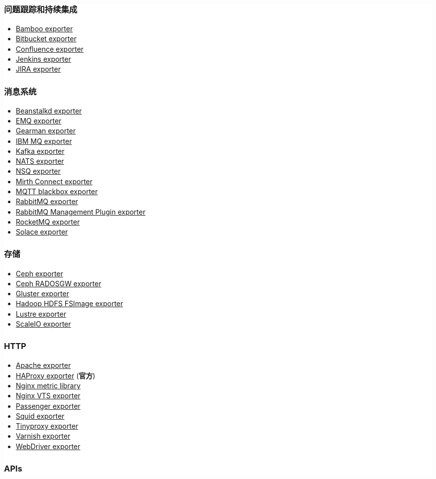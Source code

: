 
### 问题跟踪和持续集成 <a href="#issue-trackers-and-continuous-integration" id="issue-trackers-and-continuous-integration"></a>

* [Bamboo exporter](https://github.com/AndreyVMarkelov/bamboo-prometheus-exporter)
* [Bitbucket exporter](https://github.com/AndreyVMarkelov/prom-bitbucket-exporter)
* [Confluence exporter](https://github.com/AndreyVMarkelov/prom-confluence-exporter)
* [Jenkins exporter](https://github.com/lovoo/jenkins\_exporter)
* [JIRA exporter](https://github.com/AndreyVMarkelov/jira-prometheus-exporter)

### 消息系统 <a href="#messaging-systems" id="messaging-systems"></a>

* [Beanstalkd exporter](https://github.com/messagebird/beanstalkd\_exporter)
* [EMQ exporter](https://github.com/nuvo/emq\_exporter)
* [Gearman exporter](https://github.com/bakins/gearman-exporter)
* [IBM MQ exporter](https://github.com/ibm-messaging/mq-metric-samples/tree/master/cmd/mq\_prometheus)
* [Kafka exporter](https://github.com/danielqsj/kafka\_exporter)
* [NATS exporter](https://github.com/nats-io/prometheus-nats-exporter)
* [NSQ exporter](https://github.com/lovoo/nsq\_exporter)
* [Mirth Connect exporter](https://github.com/vynca/mirth\_exporter)
* [MQTT blackbox exporter](https://github.com/inovex/mqtt\_blackbox\_exporter)
* [RabbitMQ exporter](https://github.com/kbudde/rabbitmq\_exporter)
* [RabbitMQ Management Plugin exporter](https://github.com/deadtrickster/prometheus\_rabbitmq\_exporter)
* [RocketMQ exporter](https://github.com/apache/rocketmq-exporter)
* [Solace exporter](https://github.com/dabgmx/solace\_exporter)

### 存储 <a href="#storage" id="storage"></a>

* [Ceph exporter](https://github.com/digitalocean/ceph\_exporter)
* [Ceph RADOSGW exporter](https://github.com/blemmenes/radosgw\_usage\_exporter)
* [Gluster exporter](https://github.com/ofesseler/gluster\_exporter)
* [Hadoop HDFS FSImage exporter](https://github.com/marcelmay/hadoop-hdfs-fsimage-exporter)
* [Lustre exporter](https://github.com/HewlettPackard/lustre\_exporter)
* [ScaleIO exporter](https://github.com/syepes/sio2prom)

### HTTP

* [Apache exporter](https://github.com/Lusitaniae/apache\_exporter)
* [HAProxy exporter](https://github.com/prometheus/haproxy\_exporter) (**官方**)
* [Nginx metric library](https://github.com/knyar/nginx-lua-prometheus)
* [Nginx VTS exporter](https://github.com/hnlq715/nginx-vts-exporter)
* [Passenger exporter](https://github.com/stuartnelson3/passenger\_exporter)
* [Squid exporter](https://github.com/boynux/squid-exporter)
* [Tinyproxy exporter](https://github.com/igzivkov/tinyproxy\_exporter)
* [Varnish exporter](https://github.com/jonnenauha/prometheus\_varnish\_exporter)
* [WebDriver exporter](https://github.com/mattbostock/webdriver\_exporter)

### APIs
